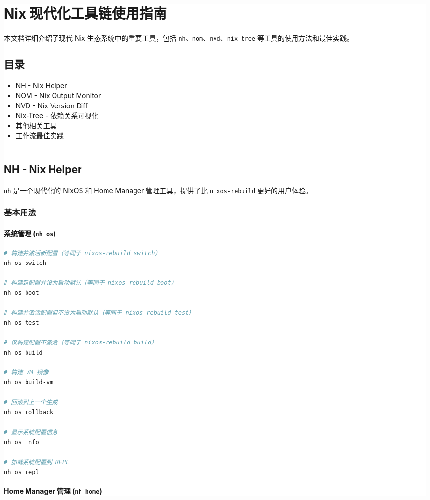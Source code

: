 # Nix 现代化工具链使用指南

本文档详细介绍了现代 Nix 生态系统中的重要工具，包括 `nh`、`nom`、`nvd`、`nix-tree` 等工具的使用方法和最佳实践。

## 目录

- [NH - Nix Helper](#nh---nix-helper)
- [NOM - Nix Output Monitor](#nom---nix-output-monitor)
- [NVD - Nix Version Diff](#nvd---nix-version-diff)
- [Nix-Tree - 依赖关系可视化](#nix-tree---依赖关系可视化)
- [其他相关工具](#其他相关工具)
- [工作流最佳实践](#工作流最佳实践)

---

## NH - Nix Helper

`nh` 是一个现代化的 NixOS 和 Home Manager 管理工具，提供了比 `nixos-rebuild` 更好的用户体验。

### 基本用法

#### 系统管理 (`nh os`)

```bash
# 构建并激活新配置（等同于 nixos-rebuild switch）
nh os switch

# 构建新配置并设为启动默认（等同于 nixos-rebuild boot）
nh os boot

# 构建并激活配置但不设为启动默认（等同于 nixos-rebuild test）
nh os test

# 仅构建配置不激活（等同于 nixos-rebuild build）
nh os build

# 构建 VM 镜像
nh os build-vm

# 回滚到上一个生成
nh os rollback

# 显示系统配置信息
nh os info

# 加载系统配置到 REPL
nh os repl
```

#### Home Manager 管理 (`nh home`)
